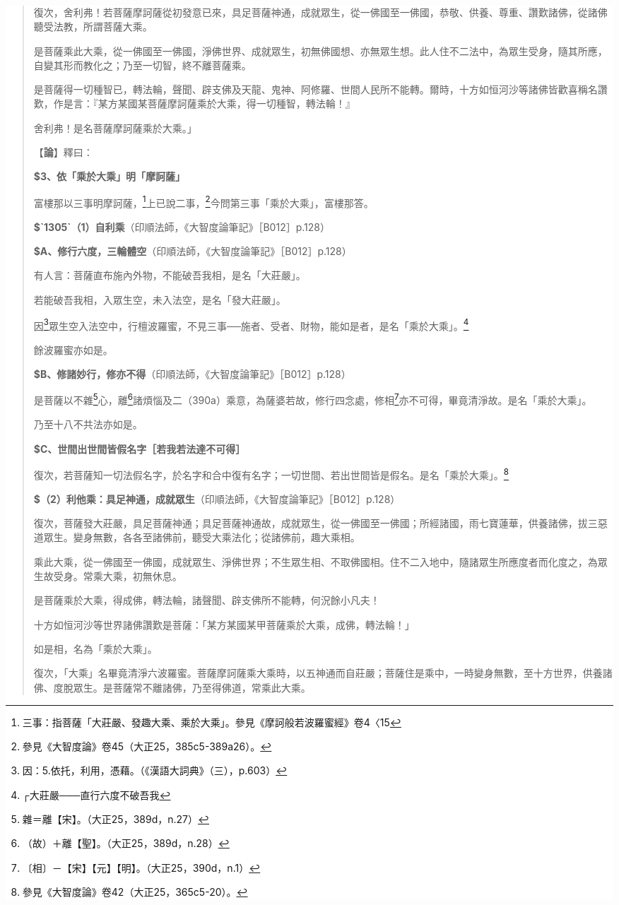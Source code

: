 >
> 復次，舍利弗！若菩薩摩訶薩從初發意已來，具足菩薩神通，成就眾生，從一佛國至一佛國，恭敬、供養、尊重、讚歎諸佛，從諸佛聽受法教，所謂菩薩大乘。
>
> 是菩薩乘此大乘，從一佛國至一佛國，淨佛世界、成就眾生，初無佛國想、亦無眾生想。此人住不二法中，為眾生受身，隨其所應，自變其形而教化之；乃至一切智，終不離菩薩乘。
>
> 是菩薩得一切種智已，轉法輪，聲聞、辟支佛及天龍、鬼神、阿修羅、世間人民所不能轉。爾時，十方如恒河沙等諸佛皆歡喜稱名讚歎，作是言：『某方某國某菩薩摩訶薩乘於大乘，得一切種智，轉法輪！』
>
> 舍利弗！是名菩薩摩訶薩乘於大乘。」
>
> 【**論**】釋曰：
>
> **\$3、依「乘於大乘」明「摩訶薩」**
>
> 富樓那以三事明摩訶薩，[^9]上已說二事，[^10]今問第三事「乘於大乘」，富樓那答。
>
> **\$\`1305\`（1）自利乘**（印順法師，《大智度論筆記》［B012］p.128）
>
> **\$A、修行六度，三輪體空**（印順法師，《大智度論筆記》［B012］p.128）
>
> 有人言：菩薩直布施內外物，不能破吾我相，是名「大莊嚴」。
>
> 若能破吾我相，入眾生空，未入法空，是名「發大莊嚴」。
>
> 因[^11]眾生空入法空中，行檀波羅蜜，不見三事──施者、受者、財物，能如是者，是名「乘於大乘」。[^12]
>
> 餘波羅蜜亦如是。
>
> **\$B、修諸妙行，修亦不得**（印順法師，《大智度論筆記》［B012］p.128）
>
> 是菩薩以不雜[^13]心，離[^14]諸煩惱及二（390a）乘意，為薩婆若故，修行四念處，修相[^15]亦不可得，畢竟清淨故。是名「乘於大乘」。
>
> 乃至十八不共法亦如是。
>
> **\$C、世間出世間皆假名字［若我若法達不可得］**
>
> 復次，若菩薩知一切法假名字，於名字和合中復有名字；一切世間、若出世間皆是假名。是名「乘於大乘」。[^16]
>
> **\$（2）利他乘：具足神通，成就眾生**（印順法師，《大智度論筆記》［B012］p.128）
>
> 復次，菩薩發大莊嚴，具足菩薩神通；具足菩薩神通故，成就眾生，從一佛國至一佛國；所經諸國，雨七寶蓮華，供養諸佛，拔三惡道眾生。變身無數，各各至諸佛前，聽受大乘法化；從諸佛前，趣大乘相。
>
> 乘此大乘，從一佛國至一佛國，成就眾生、淨佛世界；不生眾生相、不取佛國相。住不二入地中，隨諸眾生所應度者而化度之，為眾生故受身。常乘大乘，初無休息。
>
> 是菩薩乘於大乘，得成佛，轉法輪，諸聲聞、辟支佛所不能轉，何況餘小凡夫！
>
> 十方如恒河沙等世界諸佛讚歎是菩薩：「某方某國某甲菩薩乘於大乘，成佛，轉法輪！」
>
> 如是相，名為「乘於大乘」。
>
> 復次，「大乘」名畢竟清淨六波羅蜜。菩薩摩訶薩乘大乘時，以五神通而自莊嚴；菩薩住是乘中，一時變身無數，至十方世界，供養諸佛、度脫眾生。是菩薩常不離諸佛，乃至得佛道，常乘此大乘。


[^1]: （1）三事：1、大莊嚴（〈15 大莊嚴品〉），2、發趣大乘（〈15
[^2]: ┌修行六度三輪體空............ ┐
[^3]: 參見《大般若波羅蜜多經》卷412〈14
[^4]: 是＋（名）【元】【明】。（大正25，389d，n.19）
[^5]: 參見《大般若波羅蜜多經》卷412〈14
[^6]: 〔若〕－【宋】【元】【明】【聖】。（大正25，389d，n.21）
[^7]: 法住＝法位【聖】【石】，法住＋（法位）【元】【明】。（大正25，389d，n.22）
[^8]: 〔如是〕－【宋】【元】【明】【聖】。（大正25，389d，n.23）
[^9]: 三事：指菩薩「大莊嚴、發趣大乘、乘於大乘」。參見《摩訶般若波羅蜜經》卷4〈15
[^10]: 參見《大智度論》卷45（大正25，385c5-389a26）。
[^11]: 因：5.依托，利用，憑藉。（《漢語大詞典》（三），p.603）
[^12]: ┌大莊嚴───直行六度不破吾我
[^13]: 雜＝離【宋】。（大正25，389d，n.27）
[^14]: （故）＋離【聖】。（大正25，389d，n.28）
[^15]: 〔相〕－【宋】【元】【明】。（大正25，390d，n.1）
[^16]: 參見《大智度論》卷42（大正25，365c5-20）。
[^17]: （1）《摩訶般若波羅蜜經》卷4〈15
[^18]: （誓）＋莊嚴【石】。（大正25，390d，n.8）
[^19]: 參見《大般若波羅蜜多經》卷413〈15
[^20]: 大莊嚴二義 ┬六波羅密是大莊嚴（攝諸功德）。
[^21]: 振＝震【元】【明】【聖】。（大正25，390d，n.9）
[^22]: 纓＝瓔【宋】【元】【明】。（大正25，390d，n.11）
[^23]: （1）搗＝擣【聖】。（大正25，390d，n.12）
[^24]: ［唐］澄觀撰，《大方廣佛華嚴經疏》卷16〈12
[^25]: 〔法〕－【宋】【元】【明】【聖】。（大正25，390d，n.13）
[^26]: （於）＋六【宋】【元】【明】。（大正25，390d，n.14）
[^27]: 給＝所【石】。（大正25，390d，n.15）
[^28]: 〔化〕－【宋】【元】【明】【聖】。（大正25，390d，n.21）
[^29]: 〔師〕－【宋】【元】【明】。（大正25，390d，n.22）
[^30]: （工）＋幻【元】【明】【石】。（大正25，391d，n.2）
[^31]: 案：依前文例，此處應可增補「餘如上說」等字。
[^32]: 中＋（眾生）【石】。（大正25，391d，n.3）
[^33]: 參見《大般若波羅蜜多經》卷413〈15
[^34]: 洹＝含【元】【明】。（大正25，391d，n.4）
[^35]: 住＝行【元】【明】【石】。（大正25，391d，n.5）
[^36]: 大莊嚴二義 ┬六波羅密是大莊嚴（攝諸功德）
[^37]: 參見《大智度論》卷11（大正25，140c15-145a1），《大智度論》卷22（大正25，226c1-227b22）。
[^38]: 參見《摩訶般若波羅蜜經》卷25〈81
[^39]: 參見《大智度論》卷38〈4
[^40]: （1）〔法身〕－【聖】。（大正25，391d，n.7）
[^41]: （出）＋六【宋】【元】【明】。（大正25，391d，n.8）
[^42]: 關於波羅蜜之數目，參見印順法師，《初期大乘佛教之起源與開展》，pp.140-145、pp.1102-1103。
[^43]: 印順法師，《大智度論》（標點本），p.1750校勘：「自立」二字疑誤。
[^44]: 《正觀》（6），p.124：參見《大智度論》卷46（大正25，391b21-28）。
[^45]: 《大般若波羅蜜多經》卷413〈15
[^46]: 〔空〕－【宋】【元】【明】。（大正25，391d，n.11）
[^47]: 知＋（是）【宋】【元】【明】。（大正25，391d，n.12）
[^48]: 說＝言【宋】【元】【明】【聖】【石】。（大正25，391d，n.13）
[^49]: 參見《大般若波羅蜜多經》卷413〈15
[^50]: 參見《大般若波羅蜜多經》卷413〈15
[^51]: 嚮＝響【宋】＊【元】＊【明】。（大正25，392d，n.2）
[^52]: （1）菩提＝菩薩【宋】【元】【明】。（大正25，392d，n.3）
[^53]: 參見《大般若波羅蜜多經》卷413〈15
[^54]: 參見《大般若波羅蜜多經》卷413〈15
[^55]: 〔故〕－【宋】【元】【明】。（大正25，392d，n.5）
[^56]: 〔如〕－【宋】【元】【明】【聖】。（大正25，392d，n.6）
[^57]: 王＝主【宋】【元】【明】。（大正25，392d，n.7）
[^58]: 發大莊嚴 ┬知諸法空寂滅相
[^59]: 〔無〕－【石】。（大正25，393d，n.3）
[^60]: （乃）＋至【石】。（大正25，393d，n.4）
[^61]: 〔法〕－【宋】【元】【明】【聖】。（大正25，393d，n.5）
[^62]: 〔人〕－【聖】。（大正25，393d，n.6）
[^63]: 墮＝隨【■】＊。（大正25，393d，n.7）
[^64]: 無縛無脫：無所有故、離故、寂滅故、不生故。
[^65]: （（大智度論釋摩訶衍品第十八））十二字＝（（釋摩訶衍品第十八經作問乘品））十三字【明】，（（摩訶般若波羅蜜品第十七摩訶衍品））十五字【石】。（大正25，393d，n.9）
[^66]: （1）《大品經義疏》卷5：「\^**明摩訶衍義以說般若**，即是廣就大乘法說般若也。\^\^」（卍新續藏24，246a10-11）
[^67]: 「菩薩摩訶薩摩訶衍」，參見〈18 摩訶衍品〉、〈19
[^68]: 「菩薩摩訶薩發趣大乘」，參見〈20
[^69]: 「是乘發何處」、「是乘至何處」，參見〈21
[^70]: （是乘）＋當【元】【明】。（大正25，393d，n.10）
[^71]: 是乘「當住何處」，參見〈21 出到品〉（《大智度論》卷50）。
[^72]: 〔誰當乘是乘出者〕－【宋】【元】【明】。（大正25，393d，n.11）
[^73]: 「誰當乘是乘出者」，參見〈21 出到品〉（《大智度論》卷50）。
[^74]: 參見《大般若波羅蜜多經》卷413〈16
[^75]: 印順法師，《初期大乘佛教之起源與開展》，pp.682-683：
[^76]: 參見《大般若波羅蜜多經》卷413〈16
[^77]: 〔名〕－【宋】【元】【明】。（大正25，393d，n.12）
[^78]: 〔名〕－【宋】【元】【明】【聖】。（大正25，393d，n.13）
[^79]: 禪＋（而）【石】。（大正25，393d，n.14）
[^80]: 〔亦〕－【宋】【元】【明】【聖】。（大正25，393d，n.15）
[^81]: 〔復有〕－【宋】【元】【明】【聖】。（大正25，393d，n.16）
[^82]: 法＝空【宋】【元】【明】。（大正25，393d，n.17）
[^83]: 方＋（相）【石】。（大正25，393d，n.18）
[^84]: 義＋（空）【石】。（大正25，393d，n.19）
[^85]: 名＝為【宋】【元】【明】。（大正25，394d，n.1）
[^86]: 印順法師，《空之探究》，p.168：
[^87]: 〔所〕－【宋】【元】【明】。（大正25，394d，n.2）
[^88]: 名＝色【石】。（大正25，394d，n.3）
[^89]: 〔法〕－【宋】【元】【明】【聖】。（大正25，394d，n.4）
[^90]: 各＋（相）【石】。（大正25，394d，n.5）
[^91]: 〔諸法〕－【宋】【元】【明】。（大正25，394d，n.7）
[^92]: 求＋（覓）【元】【明】【石】。（大正25，394d，n.8）
[^93]: 〔法〕－【元】【明】，〔法法〕－【聖】。（大正25，394d，n.10）
[^94]: 法空＝法相空【明】。（大正25，394d，n.13）
[^95]: 《大般若波羅蜜多經．第二分》卷413〈16
[^96]: 般若大乘名異義一
[^97]: 《正觀》（6），p.124：參見《大智度論》卷62（大正25，498c16-499b14）。
[^98]: 集＝習【宋】【元】【明】。（大正25，394d，n.15）
[^99]: 大乘五人說。（印順法師，《大智度論筆記》〔E005〕p.294）
[^100]: 大乘經般若最大。（印順法師，《大智度論筆記》〔E005〕p.294）
[^101]: 助道法皆是般若：無般若合不能至佛。（印順法師，《大智度論筆記》〔E005〕p.294）
[^102]: 〔中〕－【宋】【元】【明】【聖】。（大正25，394d，n.19）
[^103]: 《正觀》（6），p.124：
[^104]: 各＋（各）【石】。（大正25，394d，n.20）